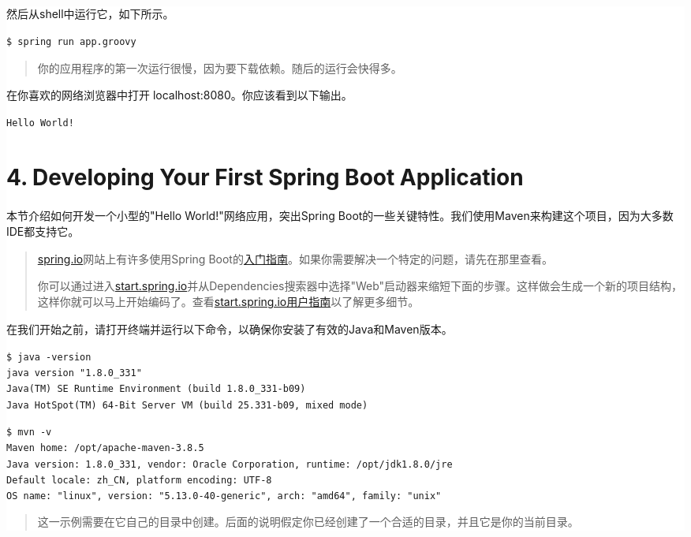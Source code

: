 然后从shell中运行它，如下所示。

```shell
$ spring run app.groovy
```

> 你的应用程序的第一次运行很慢，因为要下载依赖。随后的运行会快得多。

在你喜欢的网络浏览器中打开 localhost:8080。你应该看到以下输出。

```
Hello World!
```

# 4. Developing Your First Spring Boot Application

本节介绍如何开发一个小型的"Hello World!"网络应用，突出Spring Boot的一些关键特性。我们使用Maven来构建这个项目，因为大多数IDE都支持它。

> [spring.io](https://spring.io/)网站上有许多使用Spring Boot的[入门指南](https://spring.io/guides)。如果你需要解决一个特定的问题，请先在那里查看。
> 
> 你可以通过进入[start.spring.io](https://start.spring.io/)并从Dependencies搜索器中选择"Web"启动器来缩短下面的步骤。这样做会生成一个新的项目结构，这样你就可以马上开始编码了。查看[start.spring.io用户指南](https://github.com/spring-io/start.spring.io/blob/main/USING.adoc)以了解更多细节。

在我们开始之前，请打开终端并运行以下命令，以确保你安装了有效的Java和Maven版本。

```shell
$ java -version
java version "1.8.0_331"
Java(TM) SE Runtime Environment (build 1.8.0_331-b09)
Java HotSpot(TM) 64-Bit Server VM (build 25.331-b09, mixed mode)
```

```shell
$ mvn -v
Maven home: /opt/apache-maven-3.8.5
Java version: 1.8.0_331, vendor: Oracle Corporation, runtime: /opt/jdk1.8.0/jre
Default locale: zh_CN, platform encoding: UTF-8
OS name: "linux", version: "5.13.0-40-generic", arch: "amd64", family: "unix"
```

> 这一示例需要在它自己的目录中创建。后面的说明假定你已经创建了一个合适的目录，并且它是你的当前目录。

